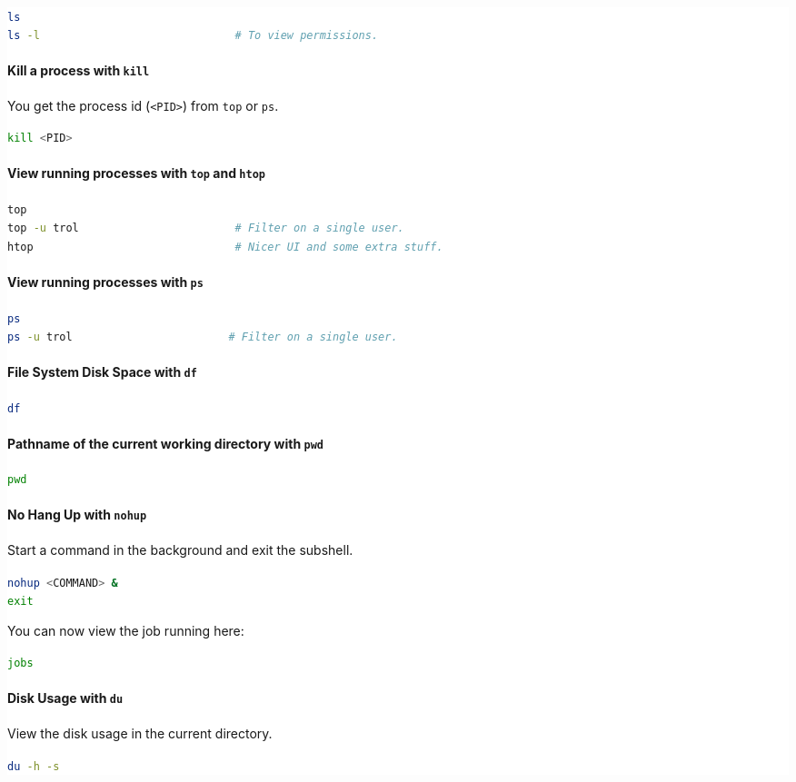 ```bash
ls
ls -l                              # To view permissions.
```

#### Kill a process with `kill`

You get the process id (`<PID>`) from `top` or `ps`.

```bash
kill <PID>
```

#### View running processes with `top` and `htop`

```bash
top
top -u trol                        # Filter on a single user.
htop                               # Nicer UI and some extra stuff.
```

#### View running processes with `ps`

```bash
ps
ps -u trol                        # Filter on a single user.
```

#### File System Disk Space with `df`

```bash
df
```

#### Pathname of the current working directory with `pwd`

```bash
pwd
```

#### No Hang Up with `nohup`

Start a command in the background and exit the subshell.

```bash
nohup <COMMAND> &
exit
```

You can now view the job running here:

```bash
jobs
```

#### Disk Usage with `du`

View the disk usage in the current directory.

```bash
du -h -s
```
